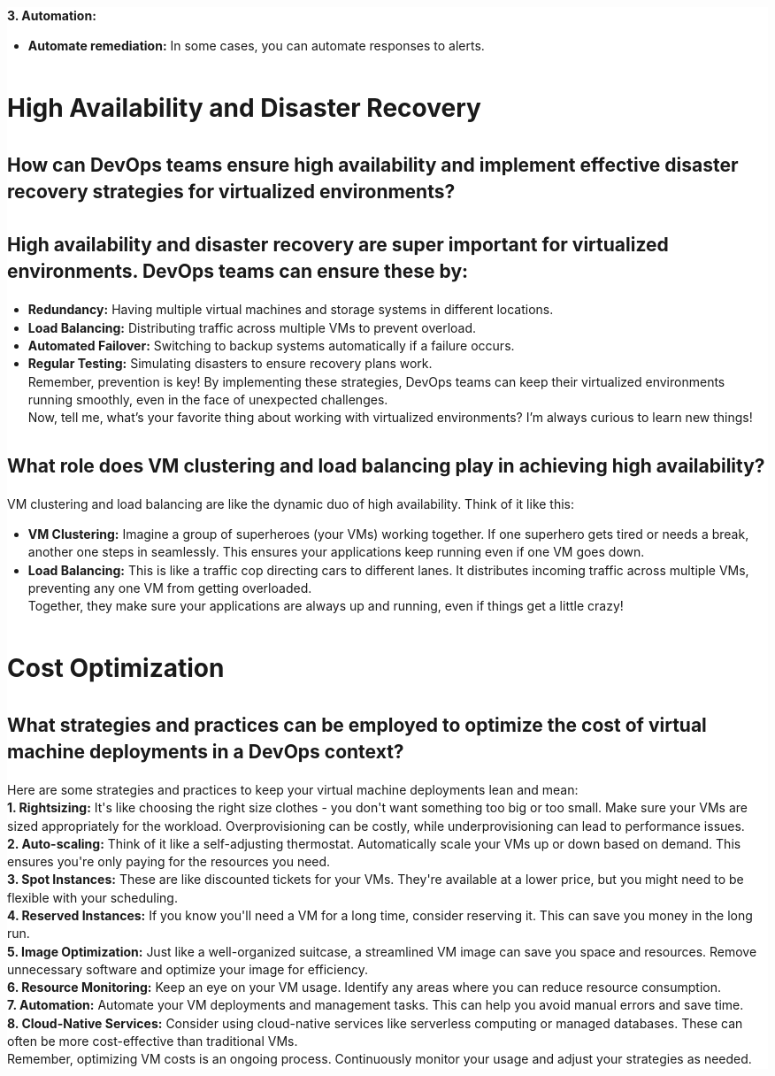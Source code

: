   **3. Automation:**  
  * **Automate remediation:**  In some cases, you can automate responses to alerts. 

# High Availability and Disaster Recovery
## How can DevOps teams ensure high availability and implement effective disaster recovery strategies for virtualized environments?

## High availability and disaster recovery are super important for virtualized environments.  DevOps teams can ensure these by:  
  * **Redundancy:**  Having multiple virtual machines and storage systems in different locations.  
  * **Load Balancing:** Distributing traffic across multiple VMs to prevent overload.  
  * **Automated Failover:**  Switching to backup systems automatically if a failure occurs.  
  * **Regular Testing:**  Simulating disasters to ensure recovery plans work.  
  Remember, prevention is key!  By implementing these strategies, DevOps teams can keep their virtualized environments running smoothly, even in the face of unexpected challenges.    
  Now, tell me, what’s your favorite thing about working with virtualized environments?  I’m always curious to learn new things!   
## What role does VM clustering and load balancing play in achieving high availability?
VM clustering and load balancing are like the dynamic duo of high availability.  Think of it like this:  
  * **VM Clustering:**  Imagine a group of superheroes (your VMs) working together. If one superhero gets tired or needs a break, another one steps in seamlessly.  This ensures your applications keep running even if one VM goes down.  
  * **Load Balancing:**  This is like a traffic cop directing cars to different lanes. It distributes incoming traffic across multiple VMs, preventing any one VM from getting overloaded.  
  Together, they make sure your applications are always up and running, even if things get a little crazy!   
  

# Cost Optimization

## What strategies and practices can be employed to optimize the cost of virtual machine deployments in a DevOps context?
Here are some strategies and practices to keep your virtual machine deployments lean and mean:  
  **1. Rightsizing:**  It's like choosing the right size clothes - you don't want something too big or too small.  Make sure your VMs are sized appropriately for the workload.  Overprovisioning can be costly, while underprovisioning can lead to performance issues.  
  **2. Auto-scaling:**  Think of it like a self-adjusting thermostat.  Automatically scale your VMs up or down based on demand.  This ensures you're only paying for the resources you need.  
  **3. Spot Instances:**  These are like discounted tickets for your VMs.  They're available at a lower price, but you might need to be flexible with your scheduling.  
  **4. Reserved Instances:**  If you know you'll need a VM for a long time, consider reserving it.  This can save you money in the long run.  
  **5. Image Optimization:**  Just like a well-organized suitcase, a streamlined VM image can save you space and resources.  Remove unnecessary software and optimize your image for efficiency.  
  **6. Resource Monitoring:**  Keep an eye on your VM usage.  Identify any areas where you can reduce resource consumption.  
  **7. Automation:**  Automate your VM deployments and management tasks.  This can help you avoid manual errors and save time.  
  **8. Cloud-Native Services:**  Consider using cloud-native services like serverless computing or managed databases.  These can often be more cost-effective than traditional VMs.  
  Remember, optimizing VM costs is an ongoing process.  Continuously monitor your usage and adjust your strategies as needed.
